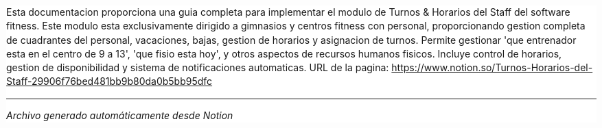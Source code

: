 Esta documentacion proporciona una guia completa para implementar el modulo de Turnos & Horarios del Staff del software fitness. Este modulo esta exclusivamente dirigido a gimnasios y centros fitness con personal, proporcionando gestion completa de cuadrantes del personal, vacaciones, bajas, gestion de horarios y asignacion de turnos. Permite gestionar 'que entrenador esta en el centro de 9 a 13', 'que fisio esta hoy', y otros aspectos de recursos humanos fisicos. Incluye control de horarios, gestion de disponibilidad y sistema de notificaciones automaticas.
URL de la pagina: https://www.notion.so/Turnos-Horarios-del-Staff-29906f76bed481bb9b80da0b5bb95dfc

---

*Archivo generado automáticamente desde Notion*
